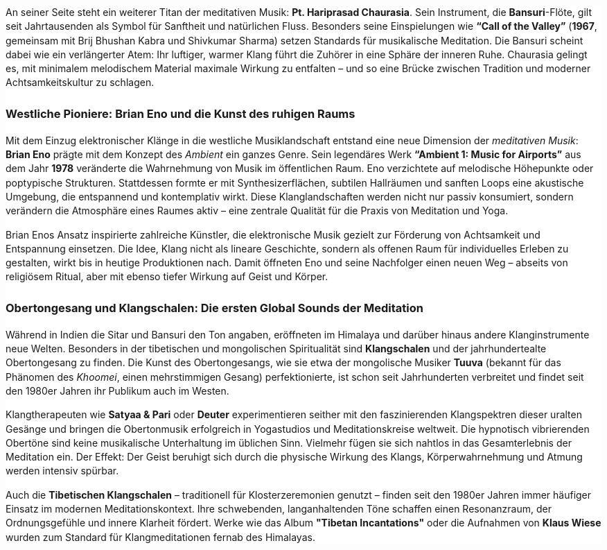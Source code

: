 An seiner Seite steht ein weiterer Titan der meditativen Musik: **Pt. Hariprasad Chaurasia**. Sein
Instrument, die **Bansuri**-Flöte, gilt seit Jahrtausenden als Symbol für Sanftheit und natürlichen
Fluss. Besonders seine Einspielungen wie **“Call of the Valley”** (**1967**, gemeinsam mit Brij
Bhushan Kabra und Shivkumar Sharma) setzen Standards für musikalische Meditation. Die Bansuri
scheint dabei wie ein verlängerter Atem: Ihr luftiger, warmer Klang führt die Zuhörer in eine Sphäre
der inneren Ruhe. Chaurasia gelingt es, mit minimalem melodischem Material maximale Wirkung zu
entfalten – und so eine Brücke zwischen Tradition und moderner Achtsamkeitskultur zu schlagen.

### Westliche Pioniere: Brian Eno und die Kunst des ruhigen Raums

Mit dem Einzug elektronischer Klänge in die westliche Musiklandschaft entstand eine neue Dimension
der _meditativen Musik_: **Brian Eno** prägte mit dem Konzept des _Ambient_ ein ganzes Genre. Sein
legendäres Werk **“Ambient 1: Music for Airports”** aus dem Jahr **1978** veränderte die Wahrnehmung
von Musik im öffentlichen Raum. Eno verzichtete auf melodische Höhepunkte oder poptypische
Strukturen. Stattdessen formte er mit Synthesizerflächen, subtilen Hallräumen und sanften Loops eine
akustische Umgebung, die entspannend und kontemplativ wirkt. Diese Klanglandschaften werden nicht
nur passiv konsumiert, sondern verändern die Atmosphäre eines Raumes aktiv – eine zentrale Qualität
für die Praxis von Meditation und Yoga.

Brian Enos Ansatz inspirierte zahlreiche Künstler, die elektronische Musik gezielt zur Förderung von
Achtsamkeit und Entspannung einsetzen. Die Idee, Klang nicht als lineare Geschichte, sondern als
offenen Raum für individuelles Erleben zu gestalten, wirkt bis in heutige Produktionen nach. Damit
öffneten Eno und seine Nachfolger einen neuen Weg – abseits von religiösem Ritual, aber mit ebenso
tiefer Wirkung auf Geist und Körper.

### Obertongesang und Klangschalen: Die ersten Global Sounds der Meditation

Während in Indien die Sitar und Bansuri den Ton angaben, eröffneten im Himalaya und darüber hinaus
andere Klanginstrumente neue Welten. Besonders in der tibetischen und mongolischen Spiritualität
sind **Klangschalen** und der jahrhundertealte Obertongesang zu finden. Die Kunst des
Obertongesangs, wie sie etwa der mongolische Musiker **Tuuva** (bekannt für das Phänomen des
_Khoomei_, einen mehrstimmigen Gesang) perfektionierte, ist schon seit Jahrhunderten verbreitet und
findet seit den 1980er Jahren ihr Publikum auch im Westen.

Klangtherapeuten wie **Satyaa & Pari** oder **Deuter** experimentieren seither mit den
faszinierenden Klangspektren dieser uralten Gesänge und bringen die Obertonmusik erfolgreich in
Yogastudios und Meditationskreise weltweit. Die hypnotisch vibrierenden Obertöne sind keine
musikalische Unterhaltung im üblichen Sinn. Vielmehr fügen sie sich nahtlos in das Gesamterlebnis
der Meditation ein. Der Effekt: Der Geist beruhigt sich durch die physische Wirkung des Klangs,
Körperwahrnehmung und Atmung werden intensiv spürbar.

Auch die **Tibetischen Klangschalen** – traditionell für Klosterzeremonien genutzt – finden seit den
1980er Jahren immer häufiger Einsatz im modernen Meditationskontext. Ihre schwebenden,
langanhaltenden Töne schaffen einen Resonanzraum, der Ordnungsgefühle und innere Klarheit fördert.
Werke wie das Album **"Tibetan Incantations"** oder die Aufnahmen von **Klaus Wiese** wurden zum
Standard für Klangmeditationen fernab des Himalayas.
